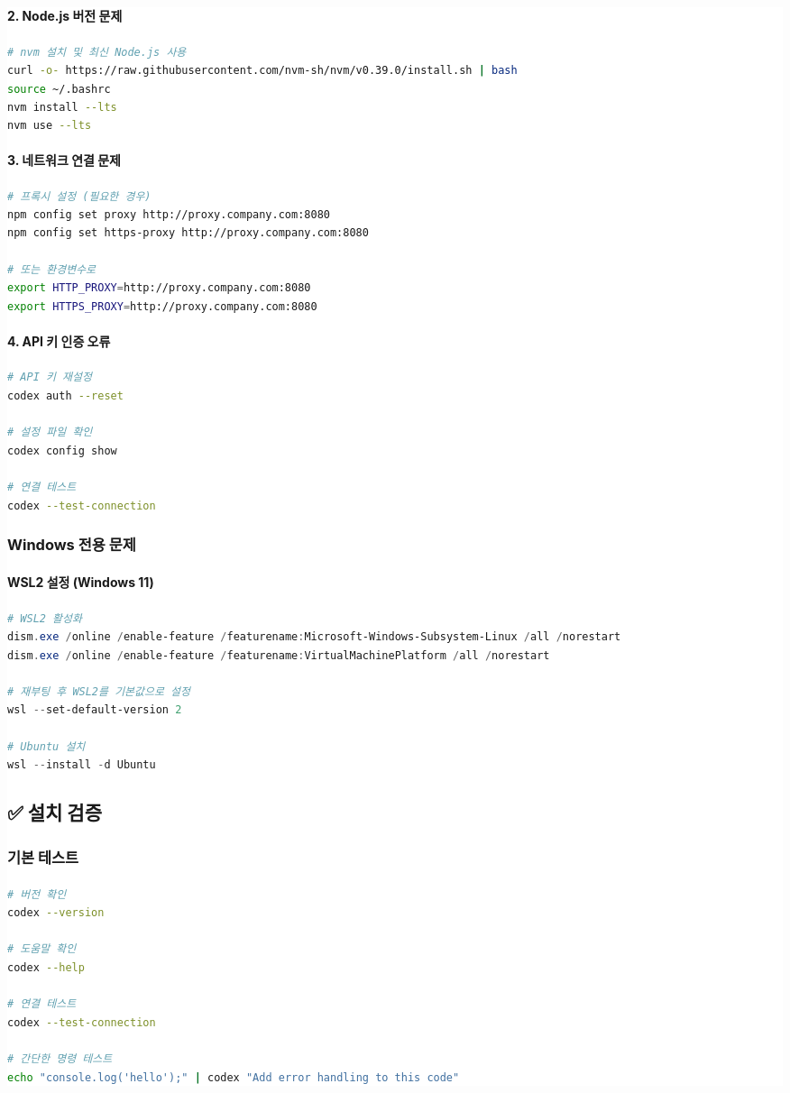 #### 2. Node.js 버전 문제
```bash
# nvm 설치 및 최신 Node.js 사용
curl -o- https://raw.githubusercontent.com/nvm-sh/nvm/v0.39.0/install.sh | bash
source ~/.bashrc
nvm install --lts
nvm use --lts
```

#### 3. 네트워크 연결 문제
```bash
# 프록시 설정 (필요한 경우)
npm config set proxy http://proxy.company.com:8080
npm config set https-proxy http://proxy.company.com:8080

# 또는 환경변수로
export HTTP_PROXY=http://proxy.company.com:8080
export HTTPS_PROXY=http://proxy.company.com:8080
```

#### 4. API 키 인증 오류
```bash
# API 키 재설정
codex auth --reset

# 설정 파일 확인
codex config show

# 연결 테스트
codex --test-connection
```

### Windows 전용 문제

#### WSL2 설정 (Windows 11)
```powershell
# WSL2 활성화
dism.exe /online /enable-feature /featurename:Microsoft-Windows-Subsystem-Linux /all /norestart
dism.exe /online /enable-feature /featurename:VirtualMachinePlatform /all /norestart

# 재부팅 후 WSL2를 기본값으로 설정
wsl --set-default-version 2

# Ubuntu 설치
wsl --install -d Ubuntu
```

## ✅ 설치 검증

### 기본 테스트
```bash
# 버전 확인
codex --version

# 도움말 확인
codex --help

# 연결 테스트
codex --test-connection

# 간단한 명령 테스트
echo "console.log('hello');" | codex "Add error handling to this code"
```
